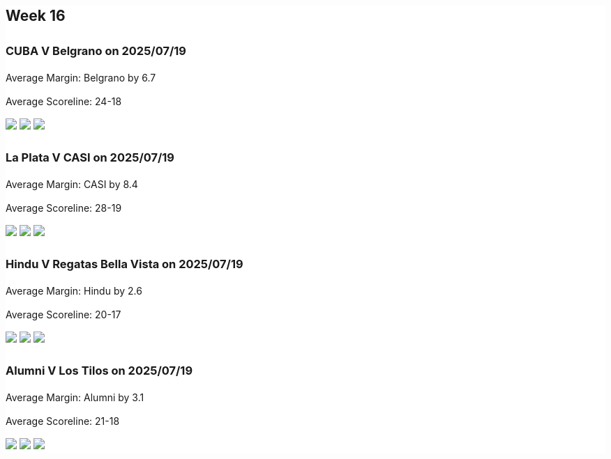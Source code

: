 ## Week 16

### CUBA V Belgrano on 2025/07/19


Average Margin: Belgrano by 6.7

Average Scoreline: 24-18

<p float="left">
<img src="plots/performances_2025-07-19-CUBA_V_Belgrano.png" width="32%" />
<img src="plots/resultbar_2025-07-19-CUBA_V_Belgrano.png" width="32%" />
<img src="plots/spreads_2025-07-19-CUBA_V_Belgrano.png" width="32%" />
</p>

### La Plata V CASI on 2025/07/19


Average Margin: CASI by 8.4

Average Scoreline: 28-19

<p float="left">
<img src="plots/performances_2025-07-19-LaPlata_V_CASI.png" width="32%" />
<img src="plots/resultbar_2025-07-19-LaPlata_V_CASI.png" width="32%" />
<img src="plots/spreads_2025-07-19-LaPlata_V_CASI.png" width="32%" />
</p>

### Hindu V Regatas Bella Vista on 2025/07/19


Average Margin: Hindu by 2.6

Average Scoreline: 20-17

<p float="left">
<img src="plots/performances_2025-07-19-Hindu_V_RegatasBellaVista.png" width="32%" />
<img src="plots/resultbar_2025-07-19-Hindu_V_RegatasBellaVista.png" width="32%" />
<img src="plots/spreads_2025-07-19-Hindu_V_RegatasBellaVista.png" width="32%" />
</p>

### Alumni V Los Tilos on 2025/07/19


Average Margin: Alumni by 3.1

Average Scoreline: 21-18

<p float="left">
<img src="plots/performances_2025-07-19-Alumni_V_LosTilos.png" width="32%" />
<img src="plots/resultbar_2025-07-19-Alumni_V_LosTilos.png" width="32%" />
<img src="plots/spreads_2025-07-19-Alumni_V_LosTilos.png" width="32%" />
</p>
